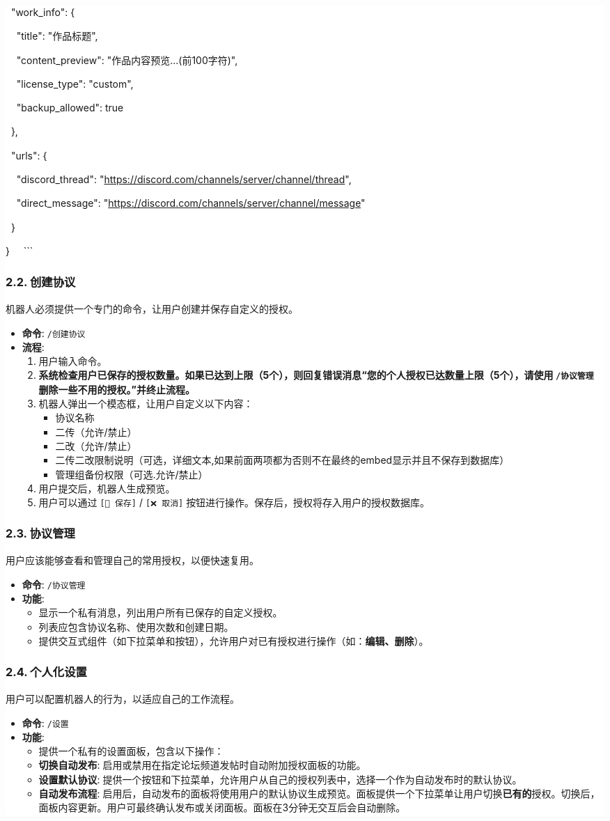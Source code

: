   "work_info": {

    "title": "作品标题",

    "content_preview": "作品内容预览...(前100字符)",

    "license_type": "custom",

    "backup_allowed": true

  },

  "urls": {

    "discord_thread": "https://discord.com/channels/server/channel/thread",

    "direct_message": "https://discord.com/channels/server/channel/message"

  }

}
    ```

### 2.2. 创建协议

机器人必须提供一个专门的命令，让用户创建并保存自定义的授权。

- **命令**: `/创建协议`
- **流程**:
    1.  用户输入命令。
    2.  **系统检查用户已保存的授权数量。如果已达到上限（5个），则回复错误消息“您的个人授权已达数量上限（5个），请使用 `/协议管理` 删除一些不用的授权。”并终止流程。**
    3.  机器人弹出一个模态框，让用户自定义以下内容：
        - 协议名称
        - 二传（允许/禁止）
        - 二改（允许/禁止）
        - 二传二改限制说明（可选，详细文本,如果前面两项都为否则不在最终的embed显示并且不保存到数据库）
        - 管理组备份权限（可选.允许/禁止）
    4.  用户提交后，机器人生成预览。
    5.  用户可以通过 `[💾 保存]` / `[❌ 取消]` 按钮进行操作。保存后，授权将存入用户的授权数据库。

### 2.3. 协议管理

用户应该能够查看和管理自己的常用授权，以便快速复用。

- **命令**: `/协议管理`
- **功能**:
    - 显示一个私有消息，列出用户所有已保存的自定义授权。
    - 列表应包含协议名称、使用次数和创建日期。
    - 提供交互式组件（如下拉菜单和按钮），允许用户对已有授权进行操作（如：**编辑、删除**）。

### 2.4. 个人化设置

用户可以配置机器人的行为，以适应自己的工作流程。

- **命令**: `/设置`
- **功能**:
    - 提供一个私有的设置面板，包含以下操作：
    - **切换自动发布**: 启用或禁用在指定论坛频道发帖时自动附加授权面板的功能。
    - **设置默认协议**: 提供一个按钮和下拉菜单，允许用户从自己的授权列表中，选择一个作为自动发布时的默认协议。
    - **自动发布流程**: 启用后，自动发布的面板将使用用户的默认协议生成预览。面板提供一个下拉菜单让用户切换**已有的**授权。切换后，面板内容更新。用户可最终确认发布或关闭面板。面板在3分钟无交互后会自动删除。
